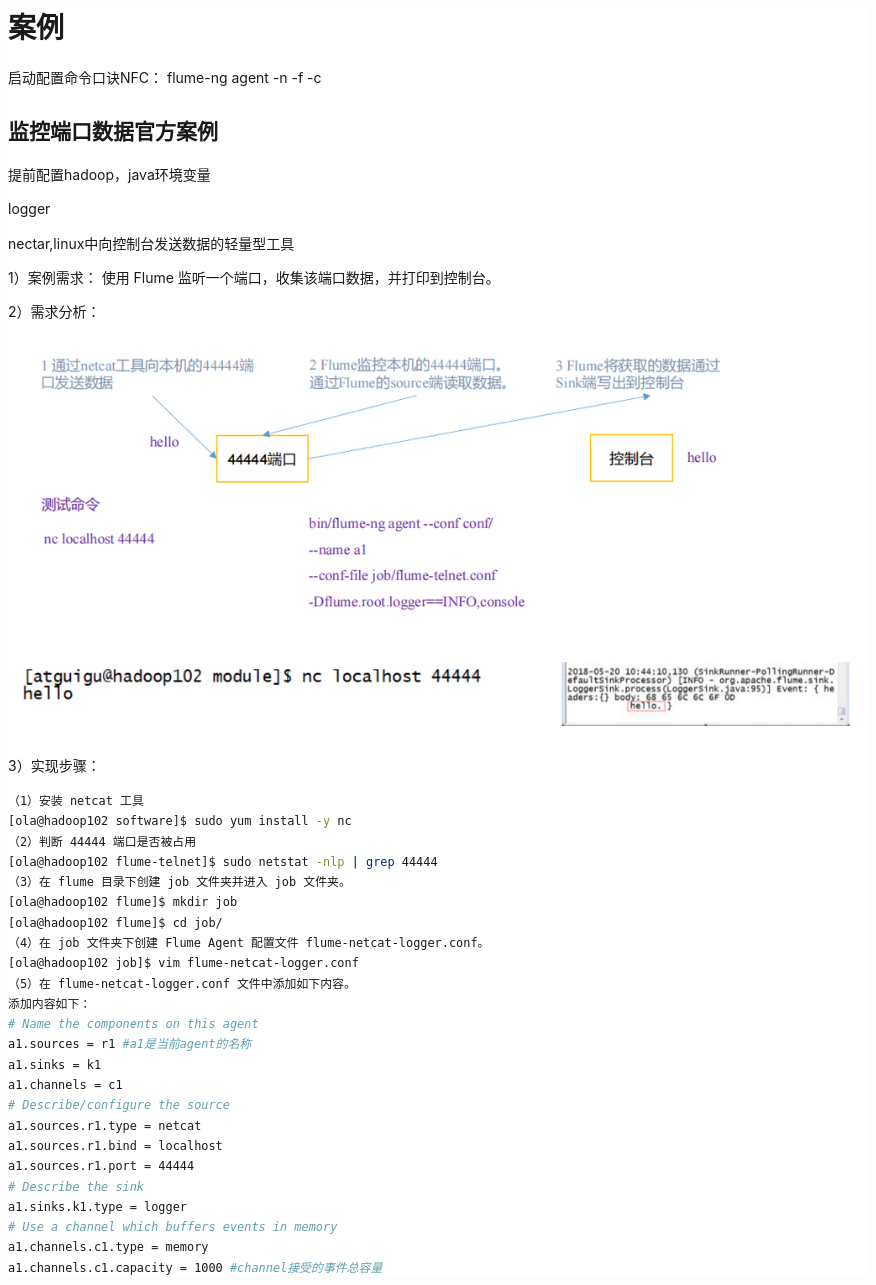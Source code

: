 # 案例

启动配置命令口诀NFC： flume-ng agent -n -f -c

## 监控端口数据官方案例

提前配置hadoop，java环境变量

logger

nectar,linux中向控制台发送数据的轻量型工具

1）案例需求： 使用 Flume 监听一个端口，收集该端口数据，并打印到控制台。 

2）需求分析：

![](./images/flume_2.png)

3）实现步骤：

```bash
（1）安装 netcat 工具
[ola@hadoop102 software]$ sudo yum install -y nc
（2）判断 44444 端口是否被占用
[ola@hadoop102 flume-telnet]$ sudo netstat -nlp | grep 44444
（3）在 flume 目录下创建 job 文件夹并进入 job 文件夹。
[ola@hadoop102 flume]$ mkdir job
[ola@hadoop102 flume]$ cd job/
（4）在 job 文件夹下创建 Flume Agent 配置文件 flume-netcat-logger.conf。
[ola@hadoop102 job]$ vim flume-netcat-logger.conf
（5）在 flume-netcat-logger.conf 文件中添加如下内容。
添加内容如下：
# Name the components on this agent
a1.sources = r1 #a1是当前agent的名称
a1.sinks = k1
a1.channels = c1
# Describe/configure the source
a1.sources.r1.type = netcat
a1.sources.r1.bind = localhost
a1.sources.r1.port = 44444
# Describe the sink
a1.sinks.k1.type = logger
# Use a channel which buffers events in memory
a1.channels.c1.type = memory
a1.channels.c1.capacity = 1000 #channel接受的事件总容量
```